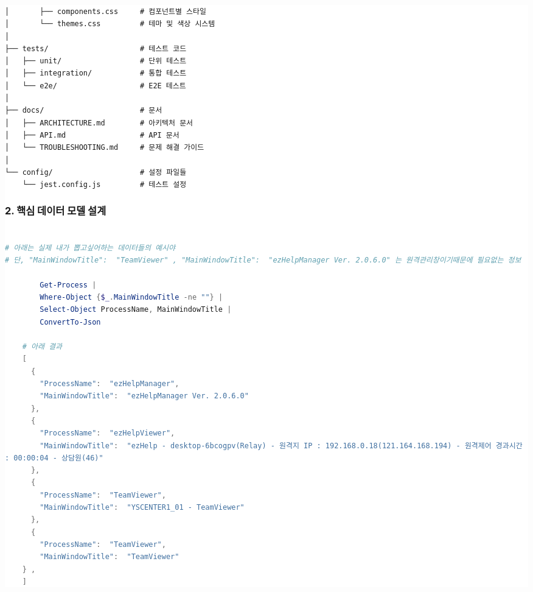 ```
│       ├── components.css     # 컴포넌트별 스타일
│       └── themes.css         # 테마 및 색상 시스템
│
├── tests/                     # 테스트 코드
│   ├── unit/                  # 단위 테스트
│   ├── integration/           # 통합 테스트
│   └── e2e/                   # E2E 테스트
│
├── docs/                      # 문서
│   ├── ARCHITECTURE.md        # 아키텍처 문서
│   ├── API.md                 # API 문서
│   └── TROUBLESHOOTING.md     # 문제 해결 가이드
│
└── config/                    # 설정 파일들
    └── jest.config.js         # 테스트 설정
```

### 2. 핵심 데이터 모델 설계

```powerShell

# 아래는 실제 내가 뽑고싶어하는 데이터들의 예시야 
# 단, "MainWindowTitle":  "TeamViewer" , "MainWindowTitle":  "ezHelpManager Ver. 2.0.6.0" 는 원격관리창이기때문에 필요없는 정보

        Get-Process | 
        Where-Object {$_.MainWindowTitle -ne ""} | 
        Select-Object ProcessName, MainWindowTitle | 
        ConvertTo-Json
    
    # 아래 결과
    [
      {
        "ProcessName":  "ezHelpManager",
        "MainWindowTitle":  "ezHelpManager Ver. 2.0.6.0"
      },
      {
        "ProcessName":  "ezHelpViewer",
        "MainWindowTitle":  "ezHelp - desktop-6bcogpv(Relay) - 원격지 IP : 192.168.0.18(121.164.168.194) - 원격제어 경과시간 : 00:00:04 - 상담원(46)"
      },
      {
        "ProcessName":  "TeamViewer",
        "MainWindowTitle":  "YSCENTER1_01 - TeamViewer"
      },
      {
        "ProcessName":  "TeamViewer",
        "MainWindowTitle":  "TeamViewer"
    } ,
    ]
```
